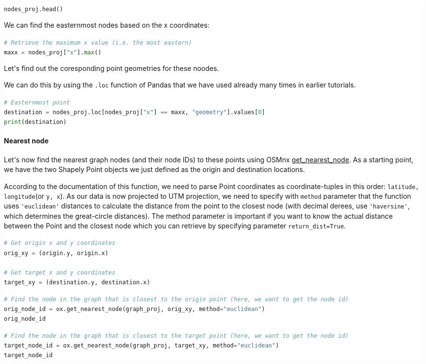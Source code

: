 ```python
nodes_proj.head()
```

We can find the easternmost nodes based on the x coordinates:

```python
# Retrieve the maximum x value (i.e. the most eastern)
maxx = nodes_proj["x"].max()
```

Let's find out the coresponding point geometries for these noodes.


We can do this by using the `.loc` function of Pandas that we have used already many times in earlier tutorials.

```python
# Easternmost point
destination = nodes_proj.loc[nodes_proj["x"] == maxx, "geometry"].values[0]
print(destination)
```

#### Nearest node

Let's now find the nearest graph nodes (and their node IDs) to these points using OSMnx [get_nearest_node](https://osmnx.readthedocs.io/en/stable/osmnx.html#osmnx.utils.get_nearest_node). 
As a starting point, we have the two Shapely Point objects we just defined as the origin and destination locations. 

According to the documentation of this function, we need to parse Point coordinates as coordinate-tuples in this order: `latitude, longitude`(or `y, x`). As our data is now projected to UTM projection, we need to specify with `method` parameter that the function uses `'euclidean'` distances to calculate the distance from the point to the closest node (with decimal derees, use `'haversine'`, which determines the great-circle distances). The method parameter is important if you want to know the actual distance between the Point and the closest node which you can retrieve by specifying parameter `return_dist=True`.


```python
# Get origin x and y coordinates
orig_xy = (origin.y, origin.x)

# Get target x and y coordinates
target_xy = (destination.y, destination.x)
```

```python
# Find the node in the graph that is closest to the origin point (here, we want to get the node id)
orig_node_id = ox.get_nearest_node(graph_proj, orig_xy, method="euclidean")
orig_node_id
```

```python
# Find the node in the graph that is closest to the target point (here, we want to get the node id)
target_node_id = ox.get_nearest_node(graph_proj, target_xy, method="euclidean")
target_node_id
```
